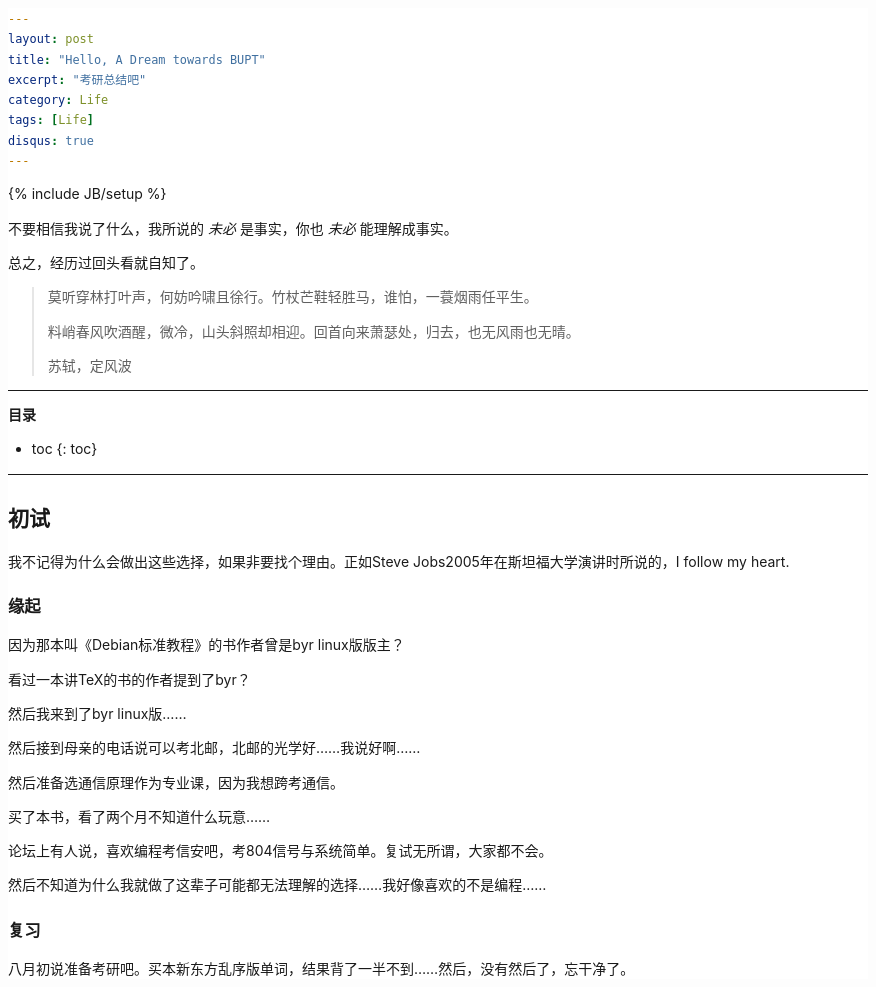 ```yaml
---
layout: post
title: "Hello, A Dream towards BUPT"
excerpt: "考研总结吧"
category: Life
tags: [Life]
disqus: true
---
```

{% include JB/setup %}

不要相信我说了什么，我所说的 *未必* 是事实，你也 *未必* 能理解成事实。

总之，经历过回头看就自知了。

> 莫听穿林打叶声，何妨吟啸且徐行。竹杖芒鞋轻胜马，谁怕，一蓑烟雨任平生。
> 
> 料峭春风吹酒醒，微冷，山头斜照却相迎。回首向来萧瑟处，归去，也无风雨也无晴。
> 
> 苏轼，定风波


---

**目录**

* toc
{: toc}

---

## 初试

我不记得为什么会做出这些选择，如果非要找个理由。正如Steve Jobs2005年在斯坦福大学演讲时所说的，I follow my heart.

### 缘起

因为那本叫《Debian标准教程》的书作者曾是byr linux版版主？

看过一本讲TeX的书的作者提到了byr？

然后我来到了byr linux版……

然后接到母亲的电话说可以考北邮，北邮的光学好……我说好啊……

然后准备选通信原理作为专业课，因为我想跨考通信。

买了本书，看了两个月不知道什么玩意……

论坛上有人说，喜欢编程考信安吧，考804信号与系统简单。复试无所谓，大家都不会。

然后不知道为什么我就做了这辈子可能都无法理解的选择……我好像喜欢的不是编程……

### 复习

八月初说准备考研吧。买本新东方乱序版单词，结果背了一半不到……然后，没有然后了，忘干净了。
